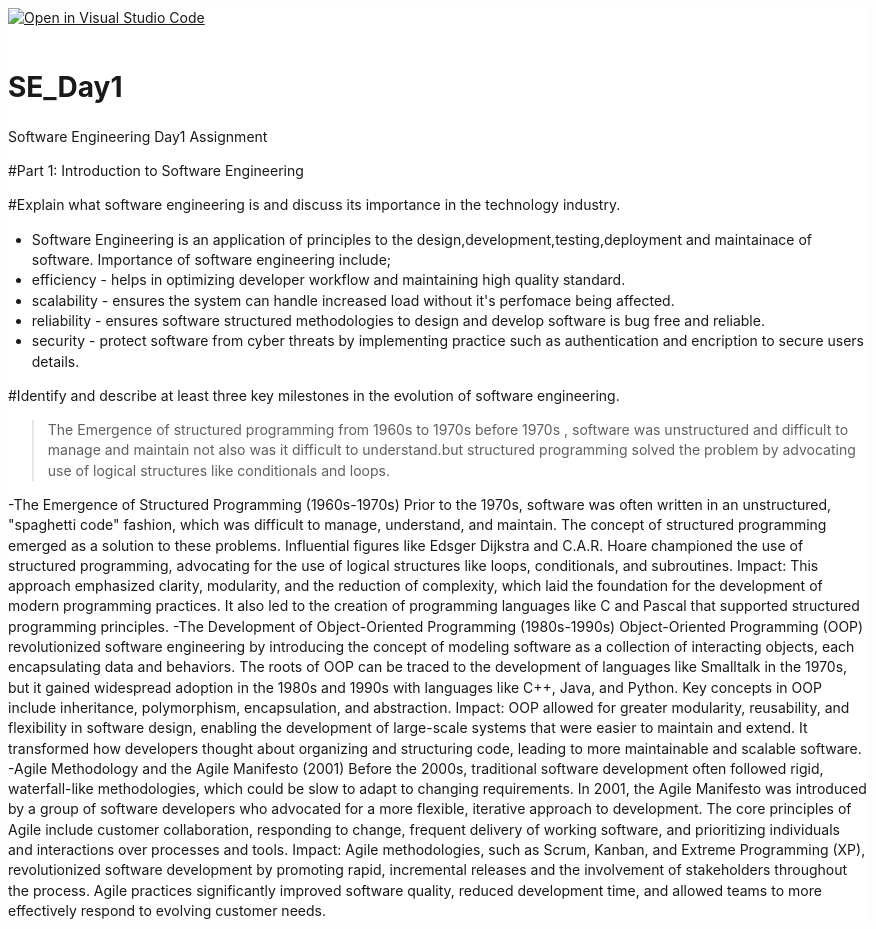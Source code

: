[![Open in Visual Studio Code](https://classroom.github.com/assets/open-in-vscode-2e0aaae1b6195c2367325f4f02e2d04e9abb55f0b24a779b69b11b9e10269abc.svg)](https://classroom.github.com/online_ide?assignment_repo_id=18373279&assignment_repo_type=AssignmentRepo)
# SE_Day1
Software Engineering Day1 Assignment

#Part 1: Introduction to Software Engineering

#Explain what software engineering is and discuss its importance in the technology industry.
 - Software Engineering is an application of principles to the design,development,testing,deployment and maintainace of software. 
Importance of software engineering include;
 - efficiency - helps in optimizing developer workflow and maintaining high quality standard.
 - scalability - ensures the system can handle increased load without it's perfomace being affected.
 - reliability - ensures software structured methodologies to design and develop software is bug free and reliable.
 - security - protect software from cyber threats by implementing practice such as authentication and encription to secure users details.
    
#Identify and describe at least three key milestones in the evolution of software engineering.
>The Emergence of structured programming from 1960s to 1970s
>before 1970s , software was unstructured and difficult to manage and maintain not also was it difficult to understand.but structured programming solved the problem by advocating use of logical structures like conditionals and loops.
>
-The Emergence of Structured Programming (1960s-1970s)
 Prior to the 1970s, software was often written in an unstructured, "spaghetti code" fashion, which was difficult to manage, understand, and maintain. The concept of structured programming emerged as a solution to these problems. Influential figures like Edsger Dijkstra and C.A.R. Hoare championed the use of structured programming, advocating for the use of logical structures like loops, conditionals, and subroutines.
Impact: This approach emphasized clarity, modularity, and the reduction of complexity, which laid the foundation for the development of modern programming practices. It also led to the creation of programming languages like C and Pascal that supported structured programming principles.
-The Development of Object-Oriented Programming (1980s-1990s)
 Object-Oriented Programming (OOP) revolutionized software engineering by introducing the concept of modeling software as a collection of interacting objects, each encapsulating data and behaviors. The roots of OOP can be traced to the development of languages like Smalltalk in the 1970s, but it gained widespread adoption in the 1980s and 1990s with languages like C++, Java, and Python. Key concepts in OOP include inheritance, polymorphism, encapsulation, and abstraction.
Impact: OOP allowed for greater modularity, reusability, and flexibility in software design, enabling the development of large-scale systems that were easier to maintain and extend. It transformed how developers thought about organizing and structuring code, leading to more maintainable and scalable software.
-Agile Methodology and the Agile Manifesto (2001)
 Before the 2000s, traditional software development often followed rigid, waterfall-like methodologies, which could be slow to adapt to changing requirements. In 2001, the Agile Manifesto was introduced by a group of software developers who advocated for a more flexible, iterative approach to development. The core principles of Agile include customer collaboration, responding to change, frequent delivery of working software, and prioritizing individuals and interactions over processes and tools.
Impact: Agile methodologies, such as Scrum, Kanban, and Extreme Programming (XP), revolutionized software development by promoting rapid, incremental releases and the involvement of stakeholders throughout the process. Agile practices significantly improved software quality, reduced development time, and allowed teams to more effectively respond to evolving customer needs.
